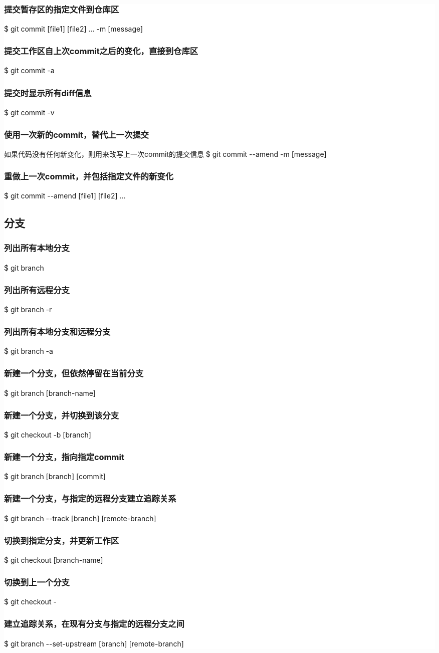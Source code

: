 ### 提交暂存区的指定文件到仓库区
$ git commit [file1] [file2] ... -m [message]

### 提交工作区自上次commit之后的变化，直接到仓库区
$ git commit -a

### 提交时显示所有diff信息
$ git commit -v

### 使用一次新的commit，替代上一次提交
如果代码没有任何新变化，则用来改写上一次commit的提交信息
$ git commit --amend -m [message]

### 重做上一次commit，并包括指定文件的新变化
$ git commit --amend [file1] [file2] ...

## 分支
### 列出所有本地分支
$ git branch

### 列出所有远程分支
$ git branch -r

### 列出所有本地分支和远程分支
$ git branch -a

### 新建一个分支，但依然停留在当前分支
$ git branch [branch-name]

### 新建一个分支，并切换到该分支
$ git checkout -b [branch]

### 新建一个分支，指向指定commit
$ git branch [branch] [commit]

### 新建一个分支，与指定的远程分支建立追踪关系
$ git branch --track [branch] [remote-branch]

### 切换到指定分支，并更新工作区
$ git checkout [branch-name]

### 切换到上一个分支
$ git checkout -

### 建立追踪关系，在现有分支与指定的远程分支之间
$ git branch --set-upstream [branch] [remote-branch]
